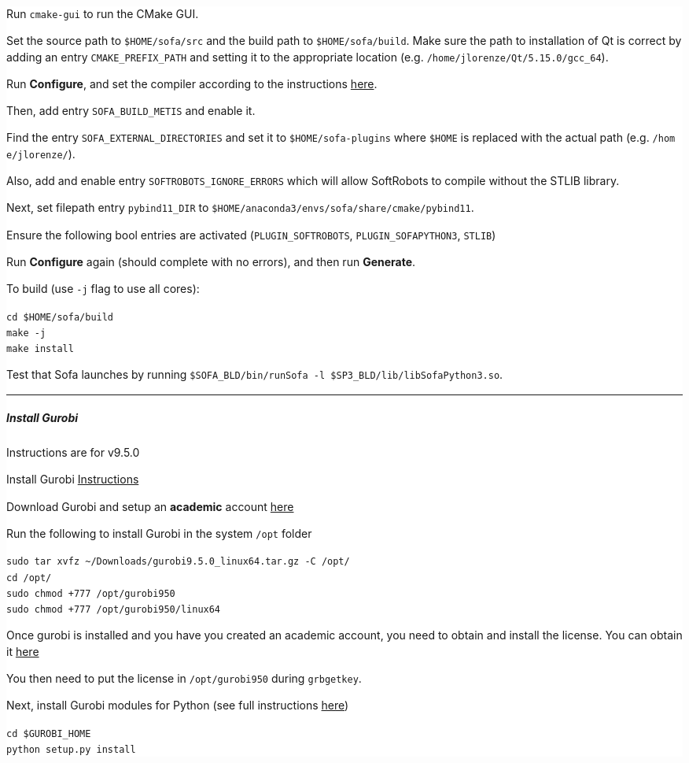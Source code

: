 Run `cmake-gui` to run the CMake GUI. 

Set the source path to `$HOME/sofa/src` and the build path to `$HOME/sofa/build`. Make sure the path to installation of Qt is correct by adding an entry `CMAKE_PREFIX_PATH` and setting it to the appropriate location (e.g. `/home/jlorenze/Qt/5.15.0/gcc_64`).

Run **Configure**, and set the compiler according to the instructions [here](https://www.sofa-framework.org/community/doc/getting-started/build/linux/).

Then, add entry `SOFA_BUILD_METIS` and enable it. 

Find the entry `SOFA_EXTERNAL_DIRECTORIES` and set it to `$HOME/sofa-plugins` where `$HOME` is replaced with the actual path (e.g. `/home/jlorenze/`). 

Also, add and enable entry `SOFTROBOTS_IGNORE_ERRORS` which will allow SoftRobots to compile without the STLIB library. 

Next, set filepath entry `pybind11_DIR` to `$HOME/anaconda3/envs/sofa/share/cmake/pybind11`.

Ensure the following bool entries are activated (`PLUGIN_SOFTROBOTS`, `PLUGIN_SOFAPYTHON3`, `STLIB`)


Run **Configure** again (should complete with no errors), and then run **Generate**.

To build (use `-j` flag to use all cores):
```
cd $HOME/sofa/build
make -j
make install
```

Test that Sofa launches by running `$SOFA_BLD/bin/runSofa -l $SP3_BLD/lib/libSofaPython3.so`.

---

##### Install Gurobi
Instructions are for v9.5.0

Install Gurobi [Instructions](https://cdn.gurobi.com/wp-content/plugins/hd_documentations/documentation/9.0/quickstart_linux.pdf)

Download Gurobi and setup an **academic** account [here](https://www.gurobi.com/downloads/gurobi-optimizer-eula/)

Run the following to install Gurobi in the system `/opt` folder
```
sudo tar xvfz ~/Downloads/gurobi9.5.0_linux64.tar.gz -C /opt/
cd /opt/
sudo chmod +777 /opt/gurobi950
sudo chmod +777 /opt/gurobi950/linux64
```
Once gurobi is installed and you have you created an academic account, you need to obtain and install the license. You can obtain it [here](https://www.gurobi.com/downloads/end-user-license-agreement-academic/)

You then need to put the license in `/opt/gurobi950` during `grbgetkey`.

Next, install Gurobi modules for Python (see full instructions [here](https://support.gurobi.com/hc/en-us/articles/360044290292-How-do-I-install-Gurobi-for-Python-))
```
cd $GUROBI_HOME
python setup.py install
```
